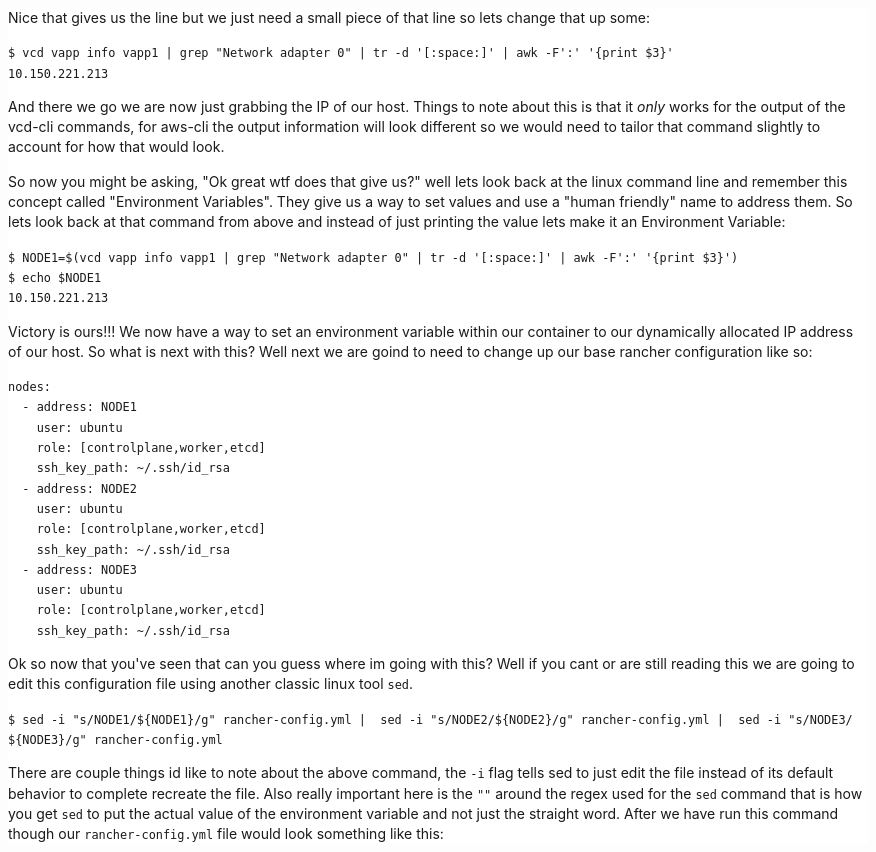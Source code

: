 Nice that gives us the line but we just need a small piece of that line so lets change that up some:

```
$ vcd vapp info vapp1 | grep "Network adapter 0" | tr -d '[:space:]' | awk -F':' '{print $3}'
10.150.221.213
```

And there we go we are now just grabbing the IP of our host. Things to note about this is that it _only_ works for the output of the vcd-cli commands, for aws-cli the output information will look different so we would need to tailor that command slightly to account for how that would look. 

So now you might be asking, "Ok great wtf does that give us?" well lets look back at the linux command line and remember this concept called "Environment Variables". They give us a way to set values and use a "human friendly" name to address them. So lets look back at that command from above and instead of just printing the value lets make it an Environment Variable:

```
$ NODE1=$(vcd vapp info vapp1 | grep "Network adapter 0" | tr -d '[:space:]' | awk -F':' '{print $3}')
$ echo $NODE1
10.150.221.213
```

Victory is ours!!! We now have a way to set an environment variable within our container to our dynamically allocated IP address of our host. So what is next with this? Well next we are goind to need to change up our base rancher configuration like so:

```
nodes:
  - address: NODE1
    user: ubuntu
    role: [controlplane,worker,etcd]
    ssh_key_path: ~/.ssh/id_rsa
  - address: NODE2
    user: ubuntu
    role: [controlplane,worker,etcd]
    ssh_key_path: ~/.ssh/id_rsa
  - address: NODE3
    user: ubuntu
    role: [controlplane,worker,etcd]
    ssh_key_path: ~/.ssh/id_rsa
```

Ok so now that you've seen that can you guess where im going with this? Well if you cant or are still reading this we are going to edit this configuration file using another classic linux tool `sed`. 

```
$ sed -i "s/NODE1/${NODE1}/g" rancher-config.yml |  sed -i "s/NODE2/${NODE2}/g" rancher-config.yml |  sed -i "s/NODE3/${NODE3}/g" rancher-config.yml
```

There are couple things id like to note about the above command, the `-i` flag tells sed to just edit the file instead of its default behavior to complete recreate the file. Also really important here is the `""` around the regex used for the `sed` command that is how you get `sed` to put the actual value of the environment variable and not just the straight word. After we have run this command though our `rancher-config.yml` file would look something like this:
